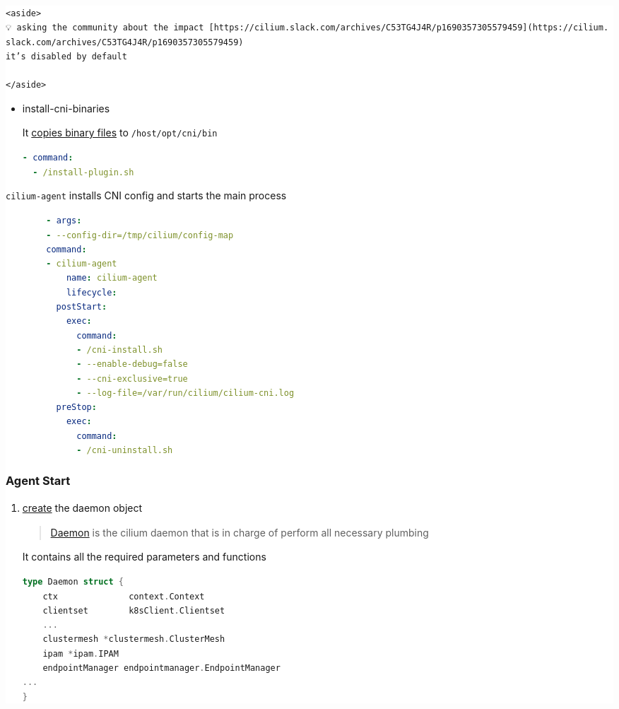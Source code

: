     <aside>
    💡 asking the community about the impact [https://cilium.slack.com/archives/C53TG4J4R/p1690357305579459](https://cilium.slack.com/archives/C53TG4J4R/p1690357305579459) 
    it’s disabled by default
    
    </aside>
    
- install-cni-binaries
    
    It [copies binary files](https://github.com/cilium/cilium/blob/main/plugins/cilium-cni/install-plugin.sh) to `/host/opt/cni/bin`
    
    ```yaml
    - command:
      - /install-plugin.sh
    ```
    

`cilium-agent` installs CNI config and starts the main process

```yaml
		- args:
        - --config-dir=/tmp/cilium/config-map
        command:
        - cilium-agent
			name: cilium-agent
			lifecycle:
          postStart:
            exec:
              command:
              - /cni-install.sh
              - --enable-debug=false
              - --cni-exclusive=true
              - --log-file=/var/run/cilium/cilium-cni.log
          preStop:
            exec:
              command:
              - /cni-uninstall.sh
```

### Agent Start

1. [create](https://github.com/cilium/cilium/blob/main/daemon/cmd/daemon_main.go#L1666) the daemon object
    
    > [Daemon](https://github.com/cilium/cilium/blob/main/daemon/cmd/daemon.go#L111) is the cilium daemon that is in charge of perform all necessary plumbing
    > 
    
    It contains all the required parameters and functions
    
    ```go
    type Daemon struct {
    	ctx              context.Context
    	clientset        k8sClient.Clientset
    	...
    	clustermesh *clustermesh.ClusterMesh
    	ipam *ipam.IPAM
    	endpointManager endpointmanager.EndpointManager
    ...
    }
    ```
    